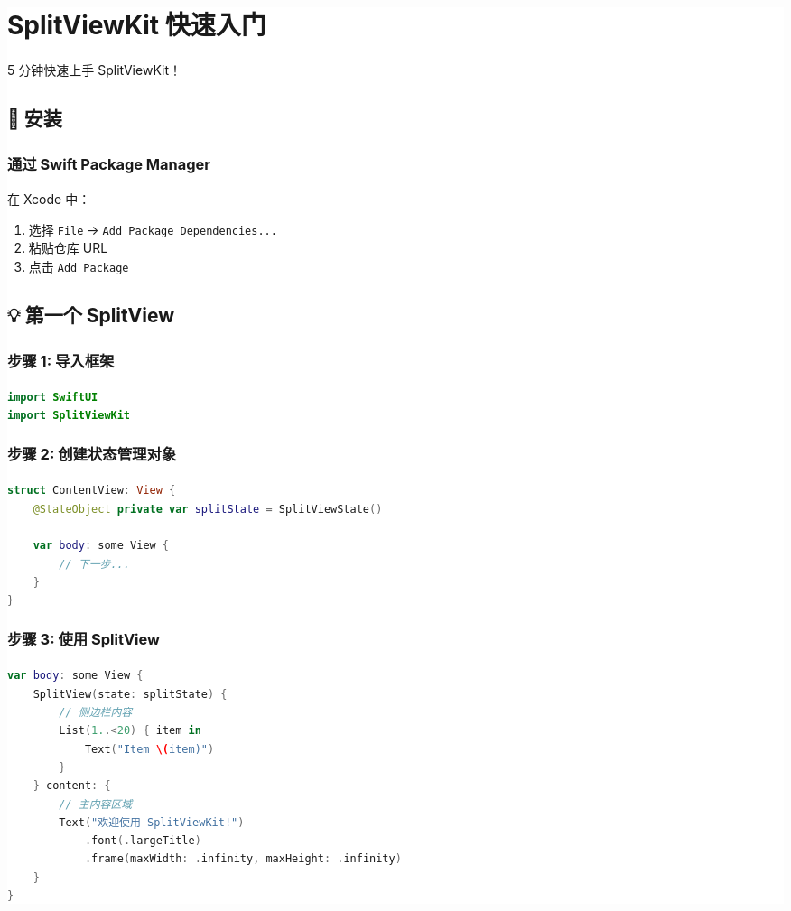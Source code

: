 # SplitViewKit 快速入门

5 分钟快速上手 SplitViewKit！

## 🚀 安装

### 通过 Swift Package Manager

在 Xcode 中：

1. 选择 `File` → `Add Package Dependencies...`
2. 粘贴仓库 URL
3. 点击 `Add Package`

## 💡 第一个 SplitView

### 步骤 1: 导入框架

```swift
import SwiftUI
import SplitViewKit
```

### 步骤 2: 创建状态管理对象

```swift
struct ContentView: View {
    @StateObject private var splitState = SplitViewState()
    
    var body: some View {
        // 下一步...
    }
}
```

### 步骤 3: 使用 SplitView

```swift
var body: some View {
    SplitView(state: splitState) {
        // 侧边栏内容
        List(1..<20) { item in
            Text("Item \(item)")
        }
    } content: {
        // 主内容区域
        Text("欢迎使用 SplitViewKit!")
            .font(.largeTitle)
            .frame(maxWidth: .infinity, maxHeight: .infinity)
    }
}
```
